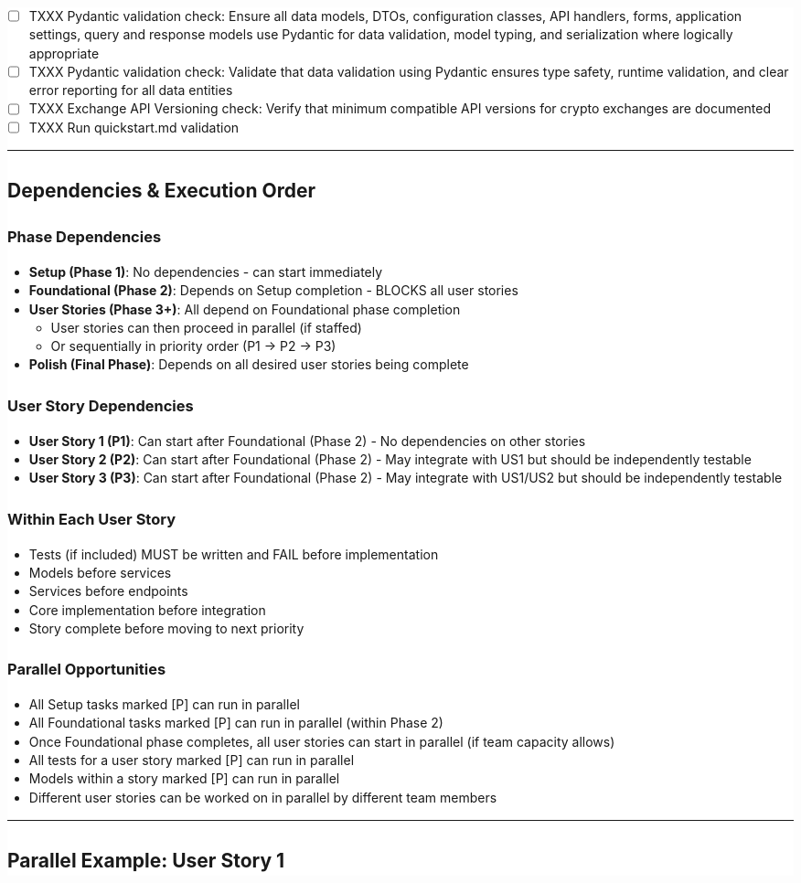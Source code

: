 - [ ] TXXX Pydantic validation check: Ensure all data models, DTOs, configuration classes, API handlers, forms, application settings, query and response models use Pydantic for data validation, model typing, and serialization where logically appropriate
- [ ] TXXX Pydantic validation check: Validate that data validation using Pydantic ensures type safety, runtime validation, and clear error reporting for all data entities
- [ ] TXXX Exchange API Versioning check: Verify that minimum compatible API versions for crypto exchanges are documented
- [ ] TXXX Run quickstart.md validation

---

## Dependencies & Execution Order

### Phase Dependencies

- **Setup (Phase 1)**: No dependencies - can start immediately
- **Foundational (Phase 2)**: Depends on Setup completion - BLOCKS all user stories
- **User Stories (Phase 3+)**: All depend on Foundational phase completion
  - User stories can then proceed in parallel (if staffed)
  - Or sequentially in priority order (P1 → P2 → P3)
- **Polish (Final Phase)**: Depends on all desired user stories being complete

### User Story Dependencies

- **User Story 1 (P1)**: Can start after Foundational (Phase 2) - No dependencies on other stories
- **User Story 2 (P2)**: Can start after Foundational (Phase 2) - May integrate with US1 but should be independently testable
- **User Story 3 (P3)**: Can start after Foundational (Phase 2) - May integrate with US1/US2 but should be independently testable

### Within Each User Story

- Tests (if included) MUST be written and FAIL before implementation
- Models before services
- Services before endpoints
- Core implementation before integration
- Story complete before moving to next priority

### Parallel Opportunities

- All Setup tasks marked [P] can run in parallel
- All Foundational tasks marked [P] can run in parallel (within Phase 2)
- Once Foundational phase completes, all user stories can start in parallel (if team capacity allows)
- All tests for a user story marked [P] can run in parallel
- Models within a story marked [P] can run in parallel
- Different user stories can be worked on in parallel by different team members

---

## Parallel Example: User Story 1

